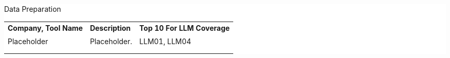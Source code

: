   <tr>
   <td>
   </td>
   <td>
   </td>
   <td>
   </td>
  </tr>
  <tr>
   <td>
   </td>
   <td>
   </td>
   <td>
   </td>
  </tr>
  <tr>
   <td>
   </td>
   <td>
   </td>
   <td>
   </td>
  </tr>
</table>



### 
Data Preparation 


<table>
  <tr>
   <td><strong>Company, Tool Name</strong>
   </td>
   <td><strong>Description</strong>
   </td>
   <td><strong>Top 10 For LLM Coverage</strong>
   </td>
  </tr>
  <tr>
   <td>Placeholder
   </td>
   <td>Placeholder.
   </td>
   <td>LLM01, LLM04
   </td>
  </tr>
  <tr>
   <td>
   </td>
   <td>
   </td>
   <td>
   </td>
  </tr>
  <tr>
   <td>
   </td>
   <td>
   </td>
   <td>
   </td>
  </tr>
  <tr>